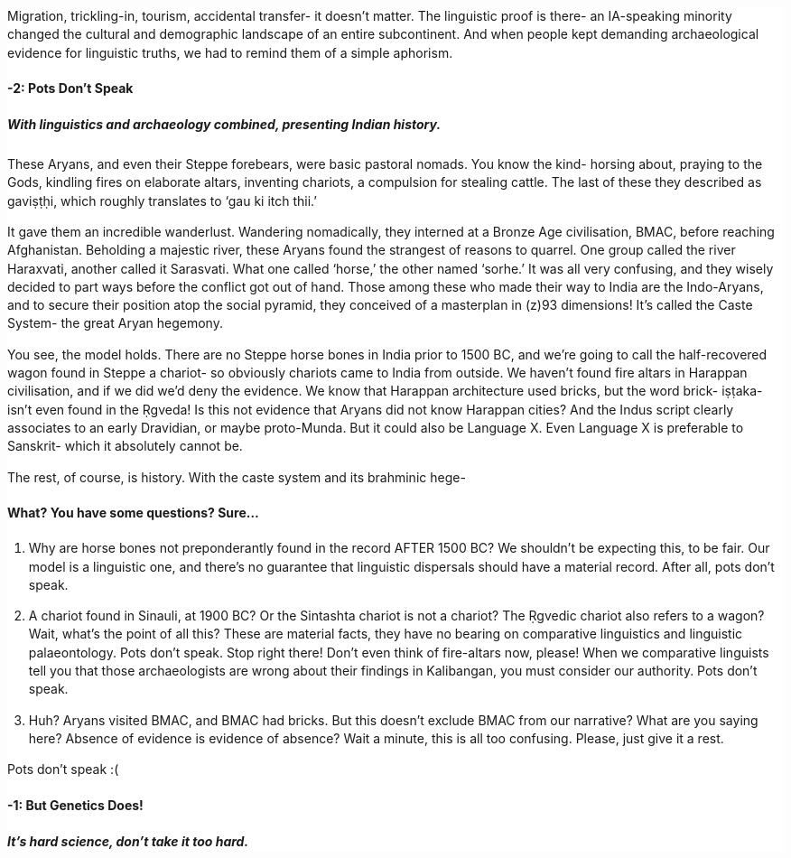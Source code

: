 Migration, trickling-in, tourism, accidental transfer- it doesn’t matter. The linguistic proof is there- an IA-speaking minority changed the cultural and demographic landscape of an entire subcontinent. And when people kept demanding archaeological evidence for linguistic truths, we had to remind them of a simple aphorism.

#### -2: Pots Don’t Speak

##### With linguistics and archaeology combined, presenting Indian history.

These Aryans, and even their Steppe forebears, were basic pastoral nomads. You know the kind- horsing about, praying to the Gods, kindling fires on elaborate altars, inventing chariots, a compulsion for stealing cattle. The last of these they described as gaviṣṭḥi, which roughly translates to ‘gau ki itch thii.’

It gave them an incredible wanderlust. Wandering nomadically, they interned at a Bronze Age civilisation, BMAC, before reaching Afghanistan. Beholding a majestic river, these Aryans found the strangest of reasons to quarrel. One group called the river Haraxvati, another called it Sarasvati. What one called ‘horse,’ the other named ‘sorhe.’ It was all very confusing, and they wisely decided to part ways before the conflict got out of hand. Those among these who made their way to India are the Indo-Aryans, and to secure their position atop the social pyramid, they conceived of a masterplan in (z)93 dimensions! It’s called the Caste System- the great Aryan hegemony.

You see, the model holds. There are no Steppe horse bones in India prior to 1500 BC, and we’re going to call the half-recovered wagon found in Steppe a chariot- so obviously chariots came to India from outside. We haven’t found fire altars in Harappan civilisation, and if we did we’d deny the evidence. We know that Harappan architecture used bricks, but the word brick- iṣṭaka- isn’t even found in the Ṛgveda! Is this not evidence that Aryans did not know Harappan cities? And the Indus script clearly associates to an early Dravidian, or maybe proto-Munda. But it could also be Language X. Even Language X is preferable to Sanskrit- which it absolutely cannot be.

The rest, of course, is history. With the caste system and its brahminic hege-

#### What? You have some questions? Sure…

1. Why are horse bones not preponderantly found in the record AFTER 1500 BC?
We shouldn’t be expecting this, to be fair. Our model is a linguistic one, and there’s no guarantee that linguistic dispersals should have a material record. After all, pots don’t speak.

2. A chariot found in Sinauli, at 1900 BC? Or the Sintashta chariot is not a chariot? The Ṛgvedic chariot also refers to a wagon?
Wait, what’s the point of all this? These are material facts, they have no bearing on comparative linguistics and linguistic palaeontology. Pots don’t speak. Stop right there! Don’t even think of fire-altars now, please! When we comparative linguists tell you that those archaeologists are wrong about their findings in Kalibangan, you must consider our authority. Pots don’t speak.

3. Huh? Aryans visited BMAC, and BMAC had bricks. But this doesn’t exclude BMAC from our narrative?
What are you saying here? Absence of evidence is evidence of absence? Wait a minute, this is all too confusing. Please, just give it a rest.

Pots don’t speak :(

#### -1: But Genetics Does!

##### It’s hard science, don’t take it too hard.
